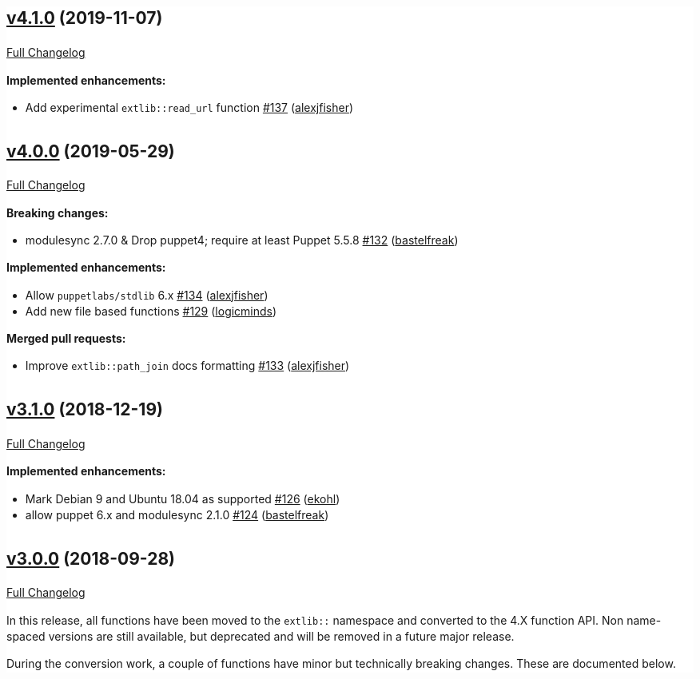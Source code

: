 ## [v4.1.0](https://github.com/voxpupuli/puppet-extlib/tree/v4.1.0) (2019-11-07)

[Full Changelog](https://github.com/voxpupuli/puppet-extlib/compare/v4.0.0...v4.1.0)

**Implemented enhancements:**

- Add experimental `extlib::read_url` function [\#137](https://github.com/voxpupuli/puppet-extlib/pull/137) ([alexjfisher](https://github.com/alexjfisher))

## [v4.0.0](https://github.com/voxpupuli/puppet-extlib/tree/v4.0.0) (2019-05-29)

[Full Changelog](https://github.com/voxpupuli/puppet-extlib/compare/v3.1.0...v4.0.0)

**Breaking changes:**

-  modulesync 2.7.0 &  Drop puppet4; require at least Puppet 5.5.8 [\#132](https://github.com/voxpupuli/puppet-extlib/pull/132) ([bastelfreak](https://github.com/bastelfreak))

**Implemented enhancements:**

- Allow `puppetlabs/stdlib` 6.x [\#134](https://github.com/voxpupuli/puppet-extlib/pull/134) ([alexjfisher](https://github.com/alexjfisher))
- Add new file based functions [\#129](https://github.com/voxpupuli/puppet-extlib/pull/129) ([logicminds](https://github.com/logicminds))

**Merged pull requests:**

- Improve `extlib::path_join` docs formatting [\#133](https://github.com/voxpupuli/puppet-extlib/pull/133) ([alexjfisher](https://github.com/alexjfisher))

## [v3.1.0](https://github.com/voxpupuli/puppet-extlib/tree/v3.1.0) (2018-12-19)

[Full Changelog](https://github.com/voxpupuli/puppet-extlib/compare/v3.0.0...v3.1.0)

**Implemented enhancements:**

- Mark Debian 9 and Ubuntu 18.04 as supported [\#126](https://github.com/voxpupuli/puppet-extlib/pull/126) ([ekohl](https://github.com/ekohl))
- allow puppet 6.x and modulesync 2.1.0 [\#124](https://github.com/voxpupuli/puppet-extlib/pull/124) ([bastelfreak](https://github.com/bastelfreak))

## [v3.0.0](https://github.com/voxpupuli/puppet-extlib/tree/v3.0.0) (2018-09-28)

[Full Changelog](https://github.com/voxpupuli/puppet-extlib/compare/v2.3.1...v3.0.0)

In this release, all functions have been moved to the `extlib::` namespace and converted to the 4.X function API.  Non name-spaced versions are still available, but deprecated and will be removed in a future major release.

During the conversion work, a couple of functions have minor but technically breaking changes.  These are documented below.
